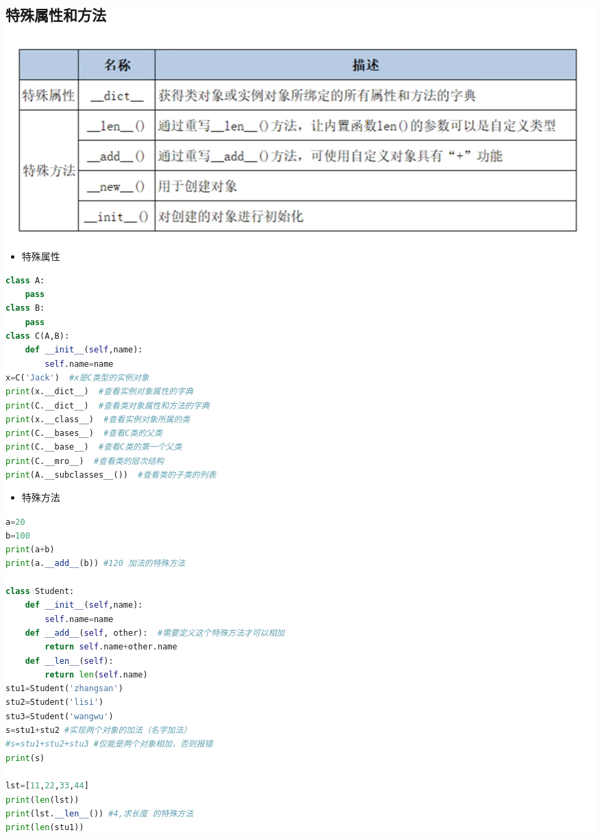 ## 特殊属性和方法

![image-20230916154316701](.\image-20230916154316701.png)

- 特殊属性

```py
class A:
    pass
class B:
    pass
class C(A,B):
    def __init__(self,name):
        self.name=name
x=C('Jack')  #x是C类型的实例对象
print(x.__dict__)  #查看实例对象属性的字典
print(C.__dict__)  #查看类对象属性和方法的字典
print(x.__class__)  #查看实例对象所属的类
print(C.__bases__)  #查看C类的父类
print(C.__base__)  #查看C类的第一个父类
print(C.__mro__)  #查看类的层次结构
print(A.__subclasses__())  #查看类的子类的列表
```

- 特殊方法

```py
a=20
b=100
print(a+b)
print(a.__add__(b)) #120 加法的特殊方法

class Student:
    def __init__(self,name):
        self.name=name
    def __add__(self, other):  #需要定义这个特殊方法才可以相加
        return self.name+other.name
    def __len__(self):
        return len(self.name)
stu1=Student('zhangsan')
stu2=Student('lisi')
stu3=Student('wangwu')
s=stu1+stu2 #实现两个对象的加法（名字加法）
#s=stu1+stu2+stu3 #仅能是两个对象相加，否则报错
print(s)

lst=[11,22,33,44]
print(len(lst))
print(lst.__len__()) #4,求长度 的特殊方法
print(len(stu1))
```